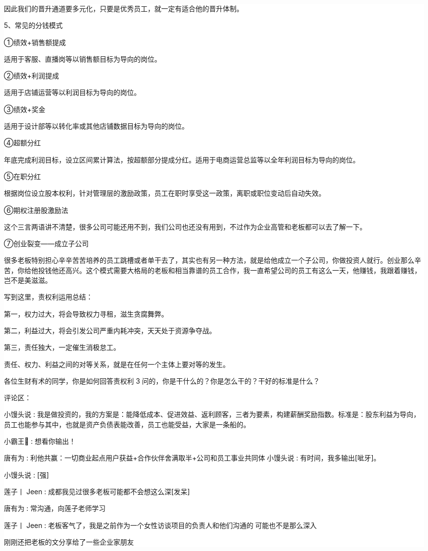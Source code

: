 因此我们的晋升通道要多元化，只要是优秀员工，就一定有适合他的晋升体制。

5、常见的分钱模式

①绩效+销售额提成

适用于客服、直播岗等以销售额目标为导向的岗位。

②绩效+利润提成

适用于店铺运营等以利润目标为导向的岗位。

③绩效+奖金

适用于设计部等以转化率或其他店铺数据目标为导向的岗位。

④超额分红

年底完成利润目标，设立区间累计算法，按超额部分提成分红。适用于电商运营总监等以全年利润目标为导向的岗位。

⑤在职分红

根据岗位设立股本权利，针对管理层的激励政策，员工在职时享受这一政策，离职或职位变动后自动失效。

⑥期权注册股激励法

 

 

这个三言两语讲不清楚，很多公司可能还用不到，我们公司也还没有用到，不过作为企业高管和老板都可以去了解一下。

⑦创业裂变——成立子公司

很多老板特别担心辛辛苦苦培养的员工跳槽或者单干去了，其实也有另一种方法，就是给他成立一个子公司，你做投资人就行。创业那么辛苦，你给他投钱他还高兴。这个模式需要大格局的老板和相当靠谱的员工合作，我一直希望公司的员工有这么一天，他赚钱，我跟着赚钱，岂不是美滋滋。

写到这里，责权利运用总结：

第一，权力过大，将会导致权力寻租，滋生贪腐舞弊。

第二，利益过大，将会引发公司严重内耗冲突，天天处于资源争夺战。

第三，责任独大，一定催生消极怠工。

责任、权力、利益之间的对等关系，就是在任何一个主体上要对等的发生。

各位生财有术的同学，你是如何回答责权利 3 问的，你是干什么的？你是怎么干的？干好的标准是什么？

评论区：

小馒头说 : 我是做投资的，我的方案是：能降低成本、促进效益、返利顾客，三者为要素，构建薪酬奖励指数。标准是：股东利益为导向，员工也能参与其中，也就是资产负债表能改善，员工也能受益，大家是一条船的。

小霸王👅 : 想看你输出！

唐有为 : 利他共赢：一切商业起点用户获益+合作伙伴舍满取半+公司和员工事业共同体  小馒头说 : 有时间，我多输出[呲牙]。

小馒头说 : [强]

莲子丨 Jeen : 成都我见过很多老板可能都不会想这么深[发呆]

唐有为 : 常沟通，向莲子老师学习

莲子丨 Jeen : 老板客气了，我是之前作为一个女性访谈项目的负责人和他们沟通的  可能也不是那么深入

刚刚还把老板的文分享给了一些企业家朋友

 

 
